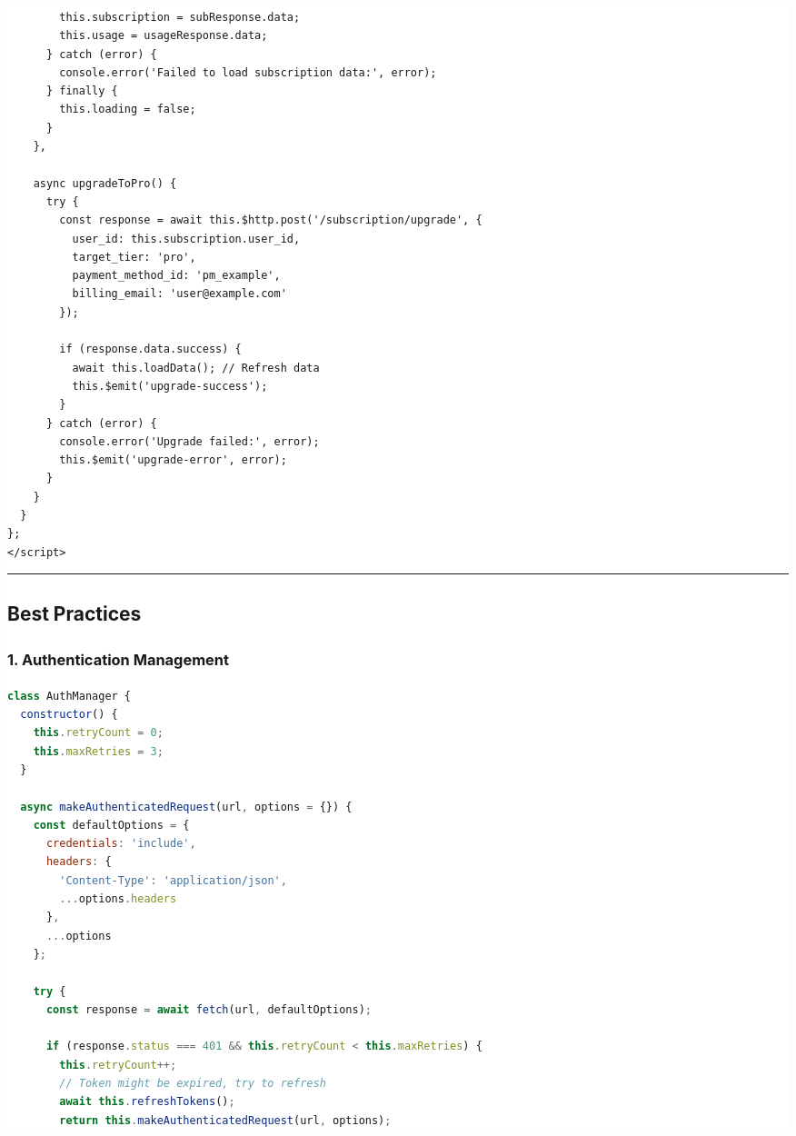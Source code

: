 ```vue
        this.subscription = subResponse.data;
        this.usage = usageResponse.data;
      } catch (error) {
        console.error('Failed to load subscription data:', error);
      } finally {
        this.loading = false;
      }
    },
    
    async upgradeToPro() {
      try {
        const response = await this.$http.post('/subscription/upgrade', {
          user_id: this.subscription.user_id,
          target_tier: 'pro',
          payment_method_id: 'pm_example',
          billing_email: 'user@example.com'
        });
        
        if (response.data.success) {
          await this.loadData(); // Refresh data
          this.$emit('upgrade-success');
        }
      } catch (error) {
        console.error('Upgrade failed:', error);
        this.$emit('upgrade-error', error);
      }
    }
  }
};
</script>
```

---

## Best Practices

### 1. Authentication Management

```javascript
class AuthManager {
  constructor() {
    this.retryCount = 0;
    this.maxRetries = 3;
  }

  async makeAuthenticatedRequest(url, options = {}) {
    const defaultOptions = {
      credentials: 'include',
      headers: {
        'Content-Type': 'application/json',
        ...options.headers
      },
      ...options
    };

    try {
      const response = await fetch(url, defaultOptions);
      
      if (response.status === 401 && this.retryCount < this.maxRetries) {
        this.retryCount++;
        // Token might be expired, try to refresh
        await this.refreshTokens();
        return this.makeAuthenticatedRequest(url, options);
```